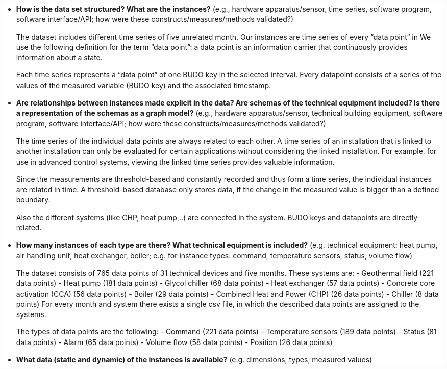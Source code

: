 - **How is the data set structured? What are the instances?** (e.g., hardware apparatus/sensor, time series, software program, software interface/API; how were these constructs/measures/methods validated?)

     The dataset includes different time series of five unrelated month. Our instances are time series of every “data point“ in  We use the following definition for the term “data point”: a data point is an information carrier that continuously provides information about a state.

    Each time series represents a “data point“ of one BUDO key in the selected interval. Every datapoint consists of a series of the values of the measured variable (BUDO key) and the associated timestamp.

- **Are relationships between instances made explicit in the data? Are schemas of the technical equipment included? Is there a representation of the schemas as a graph model?** (e.g., hardware apparatus/sensor, technical building equipment, software program, software interface/API; how were these constructs/measures/methods validated?)

    The time series of the individual data points are always related to each other. A time series of an installation that is linked to another installation can only be evaluated for certain applications without considering the linked installation. For example, for use in advanced control systems, viewing the linked time series provides valuable information.

    Since the measurements are threshold-based and constantly recorded and thus form a time series, the individual instances are related in time.
    A threshold-based database only stores data, if the change in the measured value is bigger than a defined boundary.

    Also the different systems (like CHP, heat pump,..) are connected in the system. BUDO keys and datapoints are directly related.

- **How many instances of each type are there? What technical equipment is included?** (e.g. technical equipment: heat pump, air handling unit, heat exchanger, boiler; e.g. for instance types: command, temperature sensors, status, volume flow)
  
    The dataset consists of 765 data points of 31 technical devices and five months. These systems are:
        - Geothermal field (221 data points)
        - Heat pump (181 data points)
        - Glycol chiller (68 data points)
        - Heat exchanger (57 data points)
        - Concrete core activation (CCA) (56 data points)
        - Boiler (29 data points)
        - Combined Heat and Power (CHP) (26 data points)
        - Chiller (8 data points)
    For every month and system there exists a single csv file, in which the described data points are assigned to the systems.

    The types of data points are the following:
        - Command (221 data points)
        - Temperature sensors (189 data points)
        - Status (81 data points)
        - Alarm (65 data points)
        - Volume flow (58 data points)
        - Position (26 data points)

- **What data (static and dynamic) of the instances is available?** (e.g. dimensions, types, measured values)
